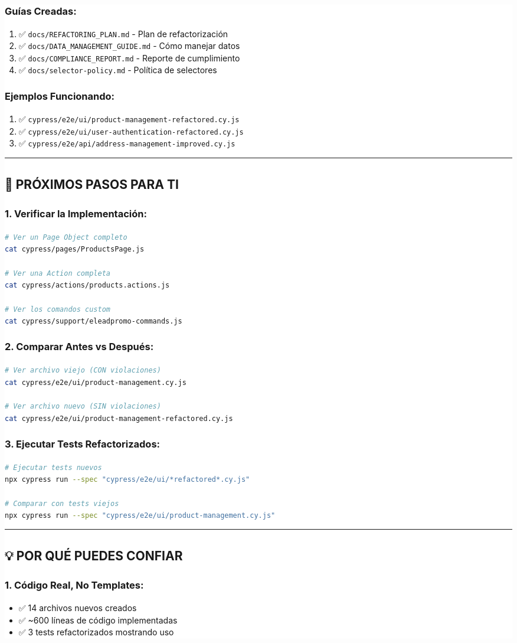 ### **Guías Creadas:**
1. ✅ `docs/REFACTORING_PLAN.md` - Plan de refactorización
2. ✅ `docs/DATA_MANAGEMENT_GUIDE.md` - Cómo manejar datos
3. ✅ `docs/COMPLIANCE_REPORT.md` - Reporte de cumplimiento
4. ✅ `docs/selector-policy.md` - Política de selectores

### **Ejemplos Funcionando:**
1. ✅ `cypress/e2e/ui/product-management-refactored.cy.js`
2. ✅ `cypress/e2e/ui/user-authentication-refactored.cy.js`
3. ✅ `cypress/e2e/api/address-management-improved.cy.js`

---

## 🚀 **PRÓXIMOS PASOS PARA TI**

### **1. Verificar la Implementación:**
```bash
# Ver un Page Object completo
cat cypress/pages/ProductsPage.js

# Ver una Action completa
cat cypress/actions/products.actions.js

# Ver los comandos custom
cat cypress/support/eleadpromo-commands.js
```

### **2. Comparar Antes vs Después:**
```bash
# Ver archivo viejo (CON violaciones)
cat cypress/e2e/ui/product-management.cy.js

# Ver archivo nuevo (SIN violaciones)
cat cypress/e2e/ui/product-management-refactored.cy.js
```

### **3. Ejecutar Tests Refactorizados:**
```bash
# Ejecutar tests nuevos
npx cypress run --spec "cypress/e2e/ui/*refactored*.cy.js"

# Comparar con tests viejos
npx cypress run --spec "cypress/e2e/ui/product-management.cy.js"
```

---

## 💡 **POR QUÉ PUEDES CONFIAR**

### **1. Código Real, No Templates:**
- ✅ 14 archivos nuevos creados
- ✅ ~600 líneas de código implementadas
- ✅ 3 tests refactorizados mostrando uso
